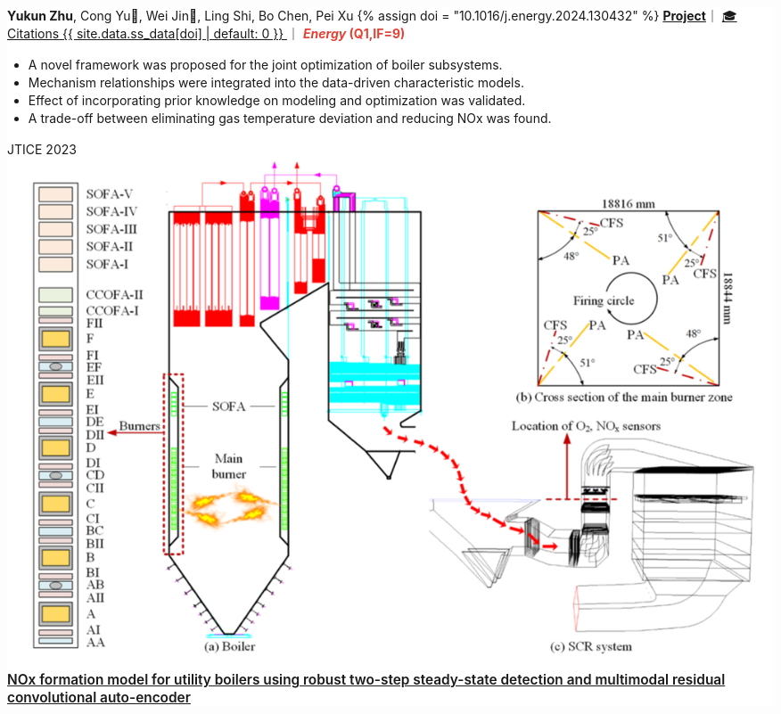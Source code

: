 **Yukun Zhu**, Cong Yu📧, Wei Jin📧, Ling Shi, Bo Chen, Pei Xu
{% assign doi = "10.1016/j.energy.2024.130432" %}
[**Project**](https://doi.org/10.1016/j.energy.2024.130432)｜
<span class="project-with-badge">
  <a class="gs-citation-badge disabled"
     href="https://scholar.google.com/scholar?cites={{ doi }}"
     target="_blank"
     rel="noopener">
    <span class="gs-badge-left">
      <span class="gs-emoji" aria-hidden="true">🎓️</span>
      <span class="gs-badge-text">Citations</span>
    </span>
    <span class="gs-badge-right">
      {{ site.data.ss_data[doi] | default: 0 }}
    </span>
  </a>
</span>｜
<span style="font-weight:bold; color:#E34234;">*Energy* (Q1,IF=9)</span>

- A novel framework was proposed for the joint optimization of boiler subsystems.
- Mechanism relationships were integrated into the data-driven characteristic models.
- Effect of incorporating prior knowledge on modeling and optimization was validated.
- A trade-off between eliminating gas temperature deviation and reducing NOx was found.

</div>
</div>

<div class='paper-box'><div class='paper-box-image'><div><div class="badge">JTICE 2023</div><img src='images/P3.png' alt="sym" width="100%"></div></div>
<div class='paper-box-text' markdown="1">
<span style="font-size:1.1rem; font-weight:600; line-height:1.3;">
  <a href="https://doi.org/10.1016/j.jtice.2023.105252" target="_blank" rel="noopener">
    NOx formation model for utility boilers using robust two-step steady-state detection and multimodal residual convolutional auto-encoder
  </a>
</span>
